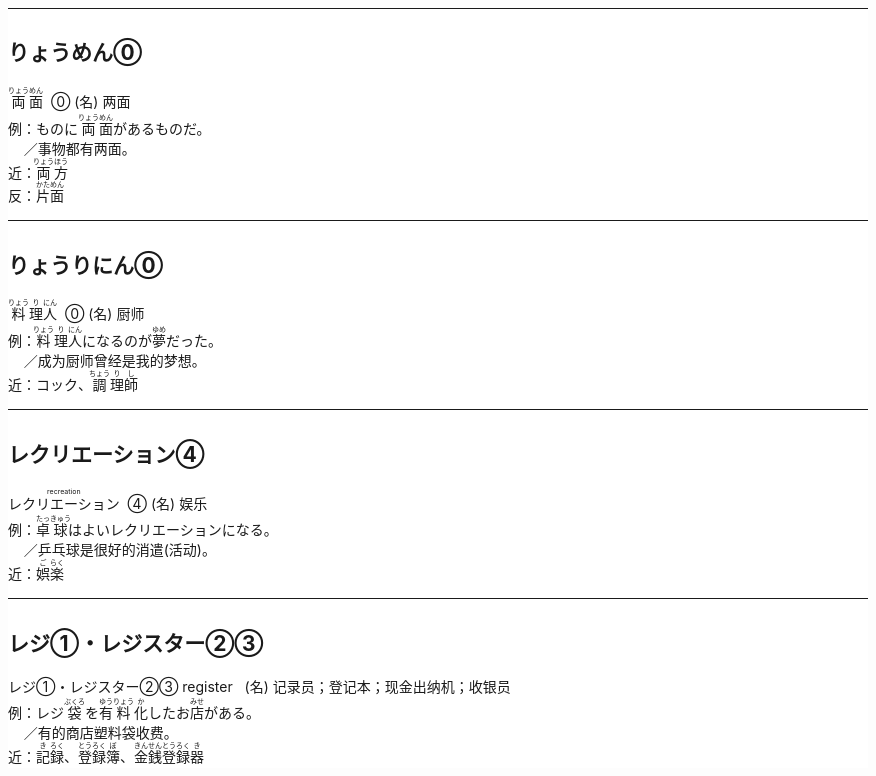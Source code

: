 - - -

## りょうめん⓪

<span>
  <ruby>両<rt>りょう</rt>面<rt>めん</rt></ruby>
</span>&nbsp;⓪ (名) 两面
<div>
  <font> 例</font>：<ruby>ものに<rt></rt>両<rt>りょう</rt>面<rt>めん</rt>があるものだ。</ruby><br>&nbsp;&nbsp;&nbsp;&nbsp;／事物都有两面。
  <br>
  <font> 近</font>：<ruby>両<rt>りょう</rt>方<rt>ほう</rt></ruby>
  <br>
  <font> 反</font>：<ruby>片<rt>かた</rt>面<rt>めん</rt></ruby>
</div>

- - -

## りょうりにん⓪

<span>
  <ruby>料<rt>りょう</rt>理<rt>り</rt>人<rt>にん</rt></ruby>
</span>&nbsp;⓪ (名) 厨师
<div>
  <font> 例</font>：<ruby>料<rt>りょう</rt>理<rt>り</rt>人<rt>にん</rt>になるのが<rt></rt>夢<rt>ゆめ</rt>だった。</ruby><br>&nbsp;&nbsp;&nbsp;&nbsp;／成为厨师曾经是我的梦想。
  <br>
  <font> 近</font>：<ruby>コック</ruby>、<ruby>調<rt>ちょう</rt>理<rt>り</rt>師<rt>し</rt></ruby>
</div>

- - -

## レクリエーション④

<span>
  <ruby>レクリエーション<rt>recreation</rt></ruby>
</span>&nbsp;④ (名) 娱乐
<div>
  <font> 例</font>：<ruby>卓<rt>たっ</rt>球<rt>きゅう</rt>はよいレクリエーションになる。</ruby><br>&nbsp;&nbsp;&nbsp;&nbsp;／乒乓球是很好的消遣(活动)。
  <br>
  <font> 近</font>：<ruby>娯<rt>ご</rt>楽<rt>らく</rt></ruby>
</div>

- - -

## レジ①・レジスター②③

<span>
  <ruby>レジ①・レジスター②③ register</ruby>
</span>&nbsp; (名) 记录员；登记本；现金出纳机；收银员
<div>
  <font> 例</font>：<ruby>レジ<rt></rt>袋<rt>ぶくろ</rt>を<rt></rt>有<rt>ゆう</rt>料<rt>りょう</rt>化<rt>か</rt>したお<rt></rt>店<rt>みせ</rt>がある。</ruby><br>&nbsp;&nbsp;&nbsp;&nbsp;／有的商店塑料袋收费。
  <br>
  <font> 近</font>：<ruby>記<rt>き</rt>録<rt>ろく</rt></ruby>、<ruby>登<rt>とう</rt>録<rt>ろく</rt>簿<rt>ぼ</rt></ruby>、<ruby>金<rt>きん</rt>銭<rt>せん</rt>登<rt>とう</rt>録<rt>ろく</rt>器<rt>き</rt></ruby>
</div>

